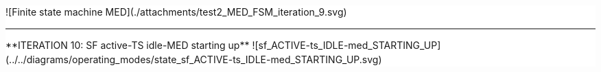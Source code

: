 <grid drop="bottom" drag="100 30" bg="whitesmoke" >
![Finite state machine MED](./attachments/test2_MED_FSM_iteration_9.svg)
</grid>

---


<grid drag="100 5" drop="top" bg="whitesmoke"  >
**ITERATION 10: SF active-TS idle-MED starting up**

</grid>

<grid drag="70 30" drop="0 10"  bg="whitesmoke"  >
![sf_ACTIVE-ts_IDLE-med_STARTING_UP](../../diagrams/operating_modes/state_sf_ACTIVE-ts_IDLE-med_STARTING_UP.svg)
</grid>

<grid drag="30 30" drop="70 10"  bg="whitesmoke"  >